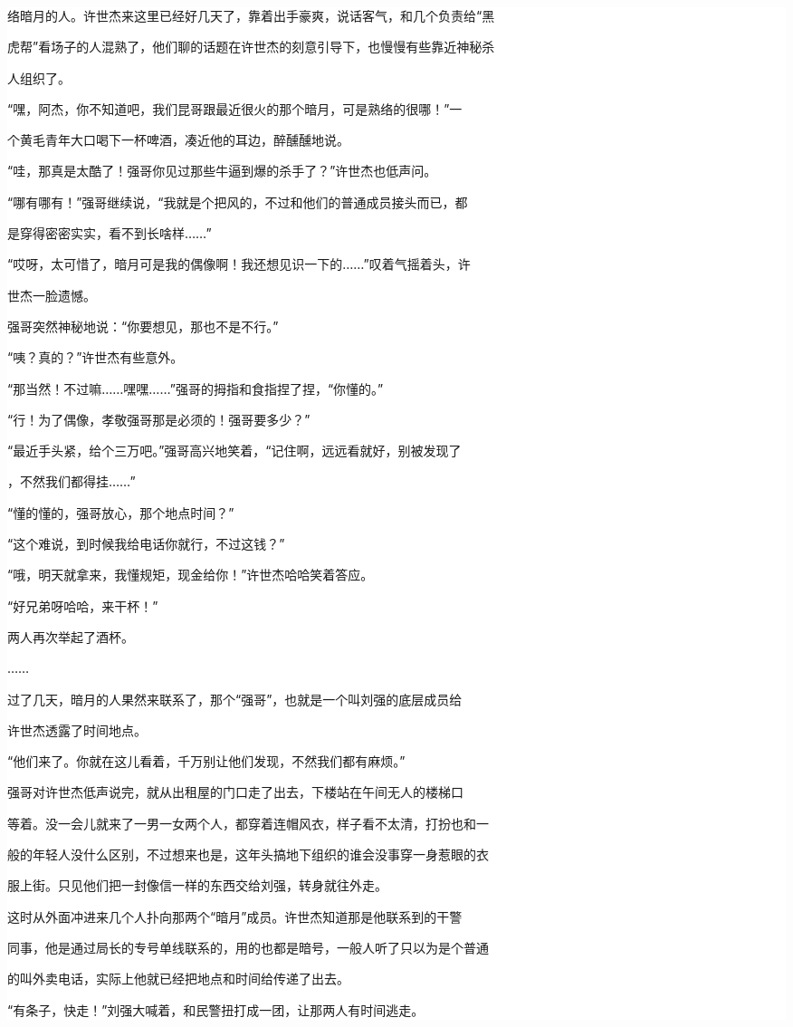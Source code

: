 络暗月的人。许世杰来这里已经好几天了，靠着出手豪爽，说话客气，和几个负责给“黑

虎帮”看场子的人混熟了，他们聊的话题在许世杰的刻意引导下，也慢慢有些靠近神秘杀

人组织了。

“嘿，阿杰，你不知道吧，我们昆哥跟最近很火的那个暗月，可是熟络的很哪！”一

个黄毛青年大口喝下一杯啤酒，凑近他的耳边，醉醺醺地说。

“哇，那真是太酷了！强哥你见过那些牛逼到爆的杀手了？”许世杰也低声问。

“哪有哪有！”强哥继续说，“我就是个把风的，不过和他们的普通成员接头而已，都

是穿得密密实实，看不到长啥样……”

“哎呀，太可惜了，暗月可是我的偶像啊！我还想见识一下的……”叹着气摇着头，许

世杰一脸遗憾。

强哥突然神秘地说：“你要想见，那也不是不行。”

“咦？真的？”许世杰有些意外。

“那当然！不过嘛……嘿嘿……”强哥的拇指和食指捏了捏，“你懂的。”

“行！为了偶像，孝敬强哥那是必须的！强哥要多少？”

“最近手头紧，给个三万吧。”强哥高兴地笑着，“记住啊，远远看就好，别被发现了

，不然我们都得挂……”

“懂的懂的，强哥放心，那个地点时间？”

“这个难说，到时候我给电话你就行，不过这钱？”

“哦，明天就拿来，我懂规矩，现金给你！”许世杰哈哈笑着答应。

“好兄弟呀哈哈，来干杯！”

两人再次举起了酒杯。

……

过了几天，暗月的人果然来联系了，那个“强哥”，也就是一个叫刘强的底层成员给

许世杰透露了时间地点。

“他们来了。你就在这儿看着，千万别让他们发现，不然我们都有麻烦。”

强哥对许世杰低声说完，就从出租屋的门口走了出去，下楼站在午间无人的楼梯口

等着。没一会儿就来了一男一女两个人，都穿着连帽风衣，样子看不太清，打扮也和一

般的年轻人没什么区别，不过想来也是，这年头搞地下组织的谁会没事穿一身惹眼的衣

服上街。只见他们把一封像信一样的东西交给刘强，转身就往外走。

这时从外面冲进来几个人扑向那两个“暗月”成员。许世杰知道那是他联系到的干警

同事，他是通过局长的专号单线联系的，用的也都是暗号，一般人听了只以为是个普通

的叫外卖电话，实际上他就已经把地点和时间给传递了出去。

“有条子，快走！”刘强大喊着，和民警扭打成一团，让那两人有时间逃走。
